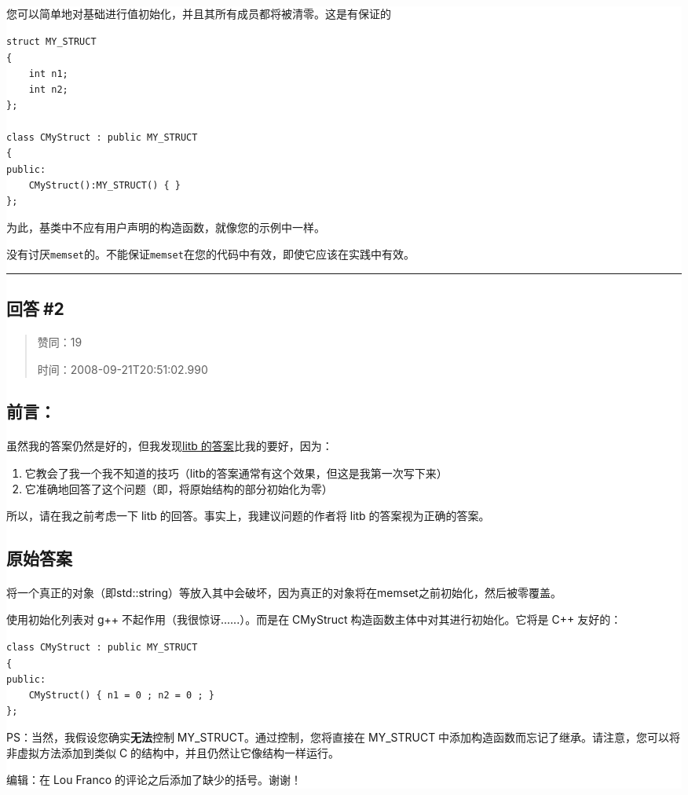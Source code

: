 您可以简单地对基础进行值初始化，并且其所有成员都将被清零。这是有保证的

```
struct MY_STRUCT
{
    int n1;
    int n2;
};

class CMyStruct : public MY_STRUCT
{
public:
    CMyStruct():MY_STRUCT() { }
}; 
```

为此，基类中不应有用户声明的构造函数，就像您的示例中一样。

没有讨厌`memset`的。不能保证`memset`在您的代码中有效，即使它应该在实践中有效。

* * *

## 回答 #2

> 赞同：19
> 
> 时间：2008-09-21T20:51:02.990

## 前言：

虽然我的答案仍然是好的，但我发现[litb 的答案](https://stackoverflow.com/questions/112085/is-this-c-structure-initialization-trick-safe/1315024#1315024)比我的要好，因为：

1.  它教会了我一个我不知道的技巧（litb的答案通常有这个效果，但这是我第一次写下来）
2.  它准确地回答了这个问题（即，将原始结构的部分初始化为零）

所以，请在我之前考虑一下 litb 的回答。事实上，我建议问题的作者将 litb 的答案视为正确的答案。

## 原始答案

将一个真正的对象（即std::string）等放入其中会破坏，因为真正的对象将在memset之前初始化，然后被零覆盖。

使用初始化列表对 g++ 不起作用（我很惊讶......）。而是在 CMyStruct 构造函数主体中对其进行初始化。它将是 C++ 友好的：

```
class CMyStruct : public MY_STRUCT
{
public:
    CMyStruct() { n1 = 0 ; n2 = 0 ; }
}; 
```

PS：当然，我假设您确实**无法**控制 MY_STRUCT。通过控制，您将直接在 MY_STRUCT 中添加构造函数而忘记了继承。请注意，您可以将非虚拟方法添加到类似 C 的结构中，并且仍然让它像结构一样运行。

编辑：在 Lou Franco 的评论之后添加了缺少的括号。谢谢！
